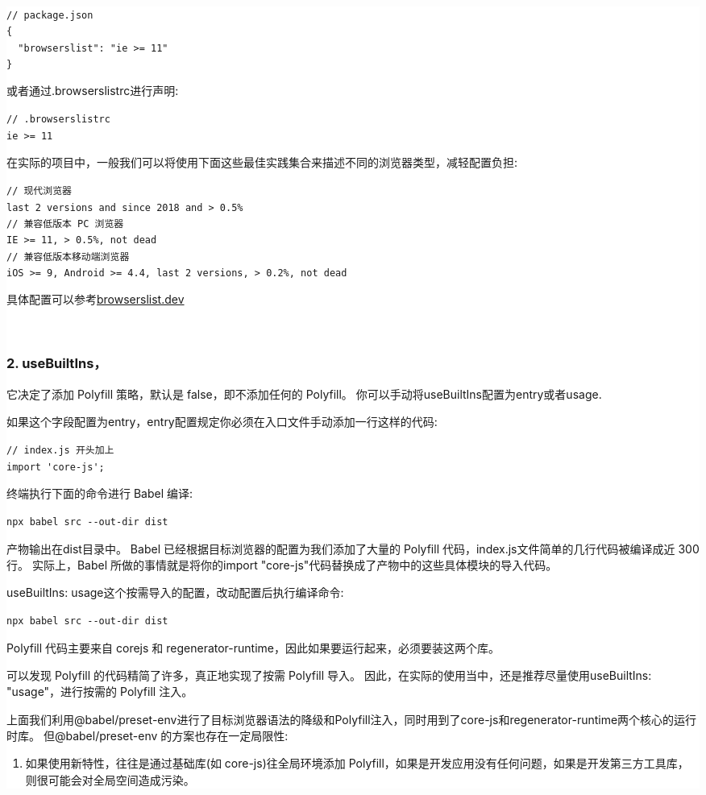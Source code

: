 ```
// package.json
{ 
  "browserslist": "ie >= 11"
}
```
或者通过.browserslistrc进行声明:
```
// .browserslistrc
ie >= 11
```

在实际的项目中，一般我们可以将使用下面这些最佳实践集合来描述不同的浏览器类型，减轻配置负担:
```
// 现代浏览器
last 2 versions and since 2018 and > 0.5%
// 兼容低版本 PC 浏览器
IE >= 11, > 0.5%, not dead
// 兼容低版本移动端浏览器
iOS >= 9, Android >= 4.4, last 2 versions, > 0.2%, not dead
```
具体配置可以参考<a href="https://browserslist.dev/?q=bGFzdCAyIHZlcnNpb25z">browserslist.dev</a>

<br>

### 2. useBuiltIns，
它决定了添加 Polyfill 策略，默认是 false，即不添加任何的 Polyfill。
你可以手动将useBuiltIns配置为entry或者usage.

如果这个字段配置为entry，entry配置规定你必须在入口文件手动添加一行这样的代码:
```
// index.js 开头加上
import 'core-js';
```
终端执行下面的命令进行 Babel 编译:
```
npx babel src --out-dir dist
```
产物输出在dist目录中。
Babel 已经根据目标浏览器的配置为我们添加了大量的 Polyfill 代码，index.js文件简单的几行代码被编译成近 300 行。
实际上，Babel 所做的事情就是将你的import "core-js"代码替换成了产物中的这些具体模块的导入代码。


useBuiltIns: usage这个按需导入的配置，改动配置后执行编译命令:
```
npx babel src --out-dir dist
```
Polyfill 代码主要来自 corejs 和 regenerator-runtime，因此如果要运行起来，必须要装这两个库。

可以发现 Polyfill 的代码精简了许多，真正地实现了按需 Polyfill 导入。
因此，在实际的使用当中，还是推荐尽量使用useBuiltIns: "usage"，进行按需的 Polyfill 注入。

上面我们利用@babel/preset-env进行了目标浏览器语法的降级和Polyfill注入，同时用到了core-js和regenerator-runtime两个核心的运行时库。
但@babel/preset-env 的方案也存在一定局限性:

1. 如果使用新特性，往往是通过基础库(如 core-js)往全局环境添加 Polyfill，如果是开发应用没有任何问题，如果是开发第三方工具库，则很可能会对全局空间造成污染。
   